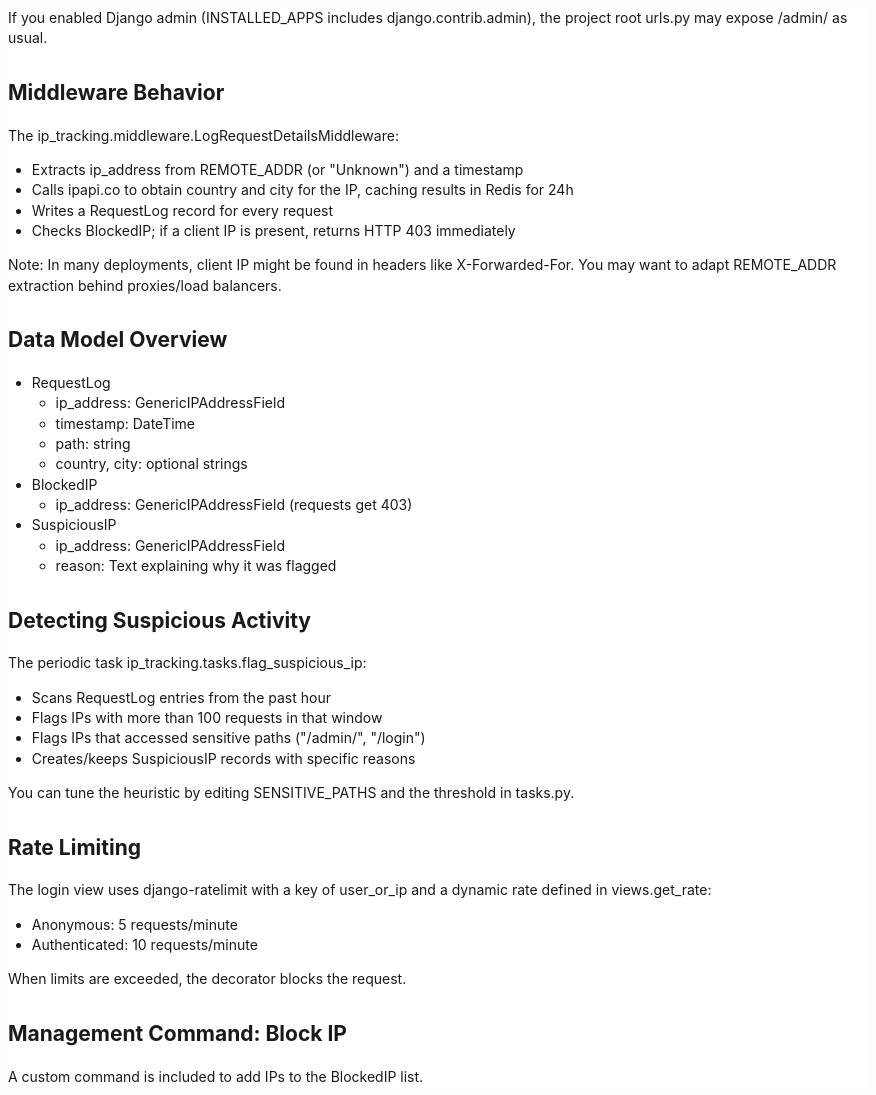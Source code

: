 If you enabled Django admin (INSTALLED_APPS includes django.contrib.admin), the project root urls.py may expose /admin/ as usual.


## Middleware Behavior

The ip_tracking.middleware.LogRequestDetailsMiddleware:
- Extracts ip_address from REMOTE_ADDR (or "Unknown") and a timestamp
- Calls ipapi.co to obtain country and city for the IP, caching results in Redis for 24h
- Writes a RequestLog record for every request
- Checks BlockedIP; if a client IP is present, returns HTTP 403 immediately

Note: In many deployments, client IP might be found in headers like X-Forwarded-For. You may want to adapt REMOTE_ADDR extraction behind proxies/load balancers.


## Data Model Overview

- RequestLog
  - ip_address: GenericIPAddressField
  - timestamp: DateTime
  - path: string
  - country, city: optional strings
- BlockedIP
  - ip_address: GenericIPAddressField (requests get 403)
- SuspiciousIP
  - ip_address: GenericIPAddressField
  - reason: Text explaining why it was flagged


## Detecting Suspicious Activity

The periodic task ip_tracking.tasks.flag_suspicious_ip:
- Scans RequestLog entries from the past hour
- Flags IPs with more than 100 requests in that window
- Flags IPs that accessed sensitive paths ("/admin/", "/login")
- Creates/keeps SuspiciousIP records with specific reasons

You can tune the heuristic by editing SENSITIVE_PATHS and the threshold in tasks.py.


## Rate Limiting

The login view uses django-ratelimit with a key of user_or_ip and a dynamic rate defined in views.get_rate:
- Anonymous: 5 requests/minute
- Authenticated: 10 requests/minute

When limits are exceeded, the decorator blocks the request.


## Management Command: Block IP

A custom command is included to add IPs to the BlockedIP list.
